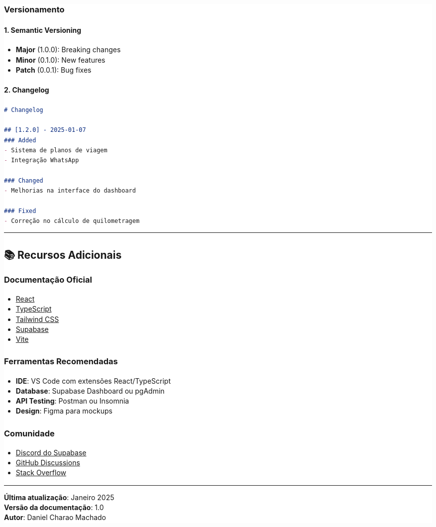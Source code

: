 ### Versionamento

#### 1. Semantic Versioning
- **Major** (1.0.0): Breaking changes
- **Minor** (0.1.0): New features
- **Patch** (0.0.1): Bug fixes

#### 2. Changelog
```markdown
# Changelog

## [1.2.0] - 2025-01-07
### Added
- Sistema de planos de viagem
- Integração WhatsApp

### Changed
- Melhorias na interface do dashboard

### Fixed
- Correção no cálculo de quilometragem
```

---

## 📚 Recursos Adicionais

### Documentação Oficial
- [React](https://react.dev/)
- [TypeScript](https://www.typescriptlang.org/)
- [Tailwind CSS](https://tailwindcss.com/)
- [Supabase](https://supabase.com/docs)
- [Vite](https://vitejs.dev/)

### Ferramentas Recomendadas
- **IDE**: VS Code com extensões React/TypeScript
- **Database**: Supabase Dashboard ou pgAdmin
- **API Testing**: Postman ou Insomnia
- **Design**: Figma para mockups

### Comunidade
- [Discord do Supabase](https://discord.supabase.com/)
- [GitHub Discussions](https://github.com/seu-usuario/drivesync/discussions)
- [Stack Overflow](https://stackoverflow.com/questions/tagged/supabase)

---

**Última atualização**: Janeiro 2025  
**Versão da documentação**: 1.0  
**Autor**: Daniel Charao Machado